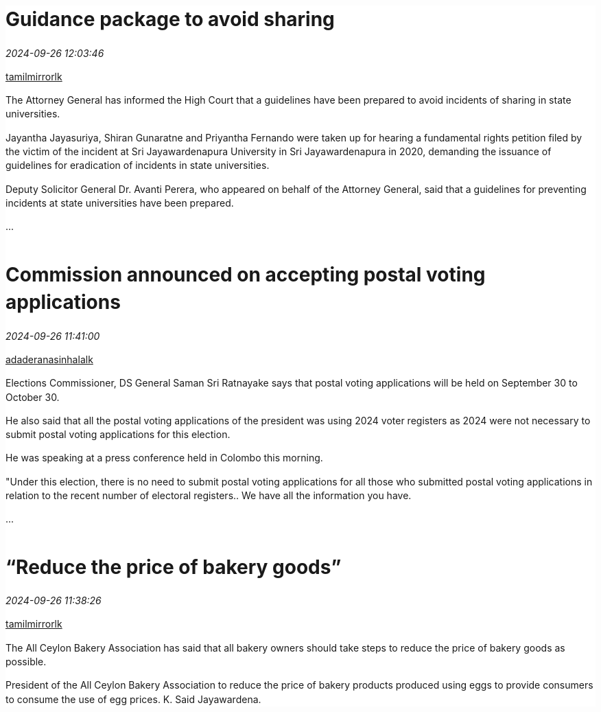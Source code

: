
# Guidance package to avoid sharing

*2024-09-26 12:03:46*

[tamilmirrorlk](https://www.tamilmirror.lk/செய்திகள்/பகிடிவதையை-தவிர்க்க-வழிகாட்டுதல்-தொகுப்பு/175-344512)

The Attorney General has informed the High Court that a guidelines have been prepared to avoid incidents of sharing in state universities.

Jayantha Jayasuriya, Shiran Gunaratne and Priyantha Fernando were taken up for hearing a fundamental rights petition filed by the victim of the incident at Sri Jayawardenapura University in Sri Jayawardenapura in 2020, demanding the issuance of guidelines for eradication of incidents in state universities.

Deputy Solicitor General Dr. Avanti Perera, who appeared on behalf of the Attorney General, said that a guidelines for preventing incidents at state universities have been prepared.

...



# Commission announced on accepting postal voting applications

*2024-09-26 11:41:00*

[adaderanasinhalalk](http://sinhala.adaderana.lk/news/201560)

Elections Commissioner, DS General Saman Sri Ratnayake says that postal voting applications will be held on September 30 to October 30.

He also said that all the postal voting applications of the president was using 2024 voter registers as 2024 were not necessary to submit postal voting applications for this election.

He was speaking at a press conference held in Colombo this morning.

"Under this election, there is no need to submit postal voting applications for all those who submitted postal voting applications in relation to the recent number of electoral registers.. We have all the information you have.

...



# “Reduce the price of bakery goods”

*2024-09-26 11:38:26*

[tamilmirrorlk](https://www.tamilmirror.lk/செய்திகள்/பேக்கரி-பொருட்களின்-விலையை-குறைக்கவும்/175-344506)

The All Ceylon Bakery Association has said that all bakery owners should take steps to reduce the price of bakery goods as possible.

President of the All Ceylon Bakery Association to reduce the price of bakery products produced using eggs to provide consumers to consume the use of egg prices. K. Said Jayawardena.
